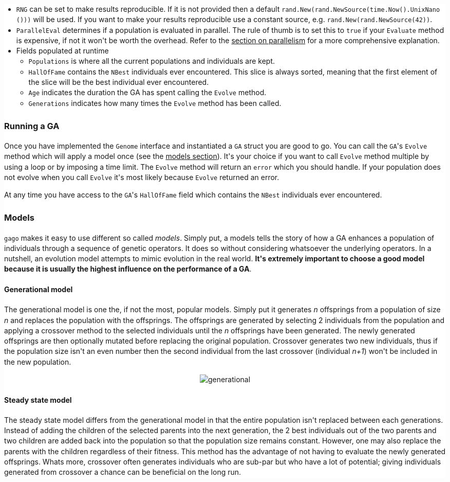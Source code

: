   - `RNG` can be set to make results reproducible. If it is not provided then a default `rand.New(rand.NewSource(time.Now().UnixNano()))` will be used. If you want to make your results reproducible use a constant source, e.g. `rand.New(rand.NewSource(42))`.
  - `ParallelEval` determines if a population is evaluated in parallel. The rule of thumb is to set this to `true` if your `Evaluate` method is expensive, if not it won't be worth the overhead. Refer to the [section on parallelism](#a-note-on-parallelism) for a more comprehensive explanation.
- Fields populated at runtime
  - `Populations` is where all the current populations and individuals are kept.
  - `HallOfFame` contains the `NBest` individuals ever encountered. This slice is always sorted, meaning that the first element of the slice will be the best individual ever encountered.
  - `Age` indicates the duration the GA has spent calling the `Evolve` method.
  - `Generations` indicates how many times the `Evolve` method has been called.


### Running a GA

Once you have implemented the `Genome` interface and instantiated a `GA` struct you are good to go. You can call the `GA`'s `Evolve` method which will apply a model once (see the [models section](#models)). It's your choice if you want to call `Evolve` method multiple by using a loop or by imposing a time limit. The `Evolve` method will return an `error` which you should handle. If your population does not evolve when you call `Evolve` it's most likely because `Evolve` returned an error.

At any time you have access to the `GA`'s `HallOfFame` field which contains the `NBest` individuals ever encountered.

### Models

`gago` makes it easy to use different so called *models*. Simply put, a models tells the story of how a GA enhances a population of individuals through a sequence of genetic operators. It does so without considering whatsoever the underlying operators. In a nutshell, an evolution model attempts to mimic evolution in the real world. **It's extremely important to choose a good model because it is usually the highest influence on the performance of a GA**.

#### Generational model

The generational model is one the, if not the most, popular models. Simply put it generates *n* offsprings from a population of size *n* and replaces the population with the offsprings. The offsprings are generated by selecting 2 individuals from the population and applying a crossover method to the selected individuals until the *n* offsprings have been generated. The newly generated offsprings are then optionally mutated before replacing the original population. Crossover generates two new individuals, thus if the population size isn't an even number then the second individual from the last crossover (individual *n+1*) won't be included in the new population.

<div align="center">
  <img src="https://docs.google.com/drawings/d/e/2PACX-1vQrkFXTHkak2GiRpDarsEIDHnsFWqXd9A98Cq2UUIR1keyMSU8NUE8af7_87KiQnmCKKBEb0IiQVsZM/pub?w=960&h=720" alt="generational" width="70%" />
</div>

#### Steady state model

The steady state model differs from the generational model in that the entire population isn't replaced between each generations. Instead of adding the children of the selected parents into the next generation, the 2 best individuals out of the two parents and two children are added back into the population so that the population size remains constant. However, one may also replace the parents with the children regardless of their fitness. This method has the advantage of not having to evaluate the newly generated offsprings. Whats more, crossover often generates individuals who are sub-par but who have a lot of potential; giving individuals generated from crossover a chance can be beneficial on the long run.
